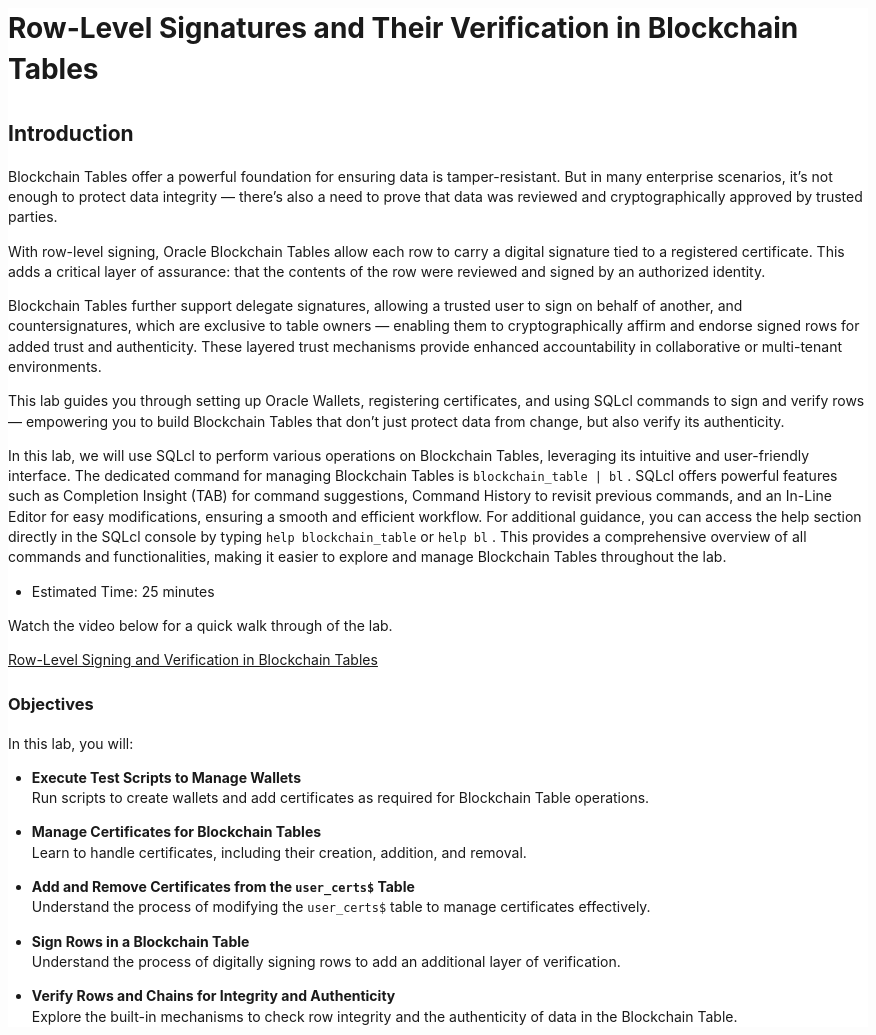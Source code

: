 # Row-Level Signatures and Their Verification in Blockchain Tables

## **Introduction**

Blockchain Tables offer a powerful foundation for ensuring data is tamper-resistant. But in many enterprise scenarios, it’s not enough to protect data integrity — there’s also a need to prove that data was reviewed and cryptographically approved by trusted parties.

With row-level signing, Oracle Blockchain Tables allow each row to carry a digital signature tied to a registered certificate. This adds a critical layer of assurance: that the contents of the row were reviewed and signed by an authorized identity.

Blockchain Tables further support delegate signatures, allowing a trusted user to sign on behalf of another, and countersignatures, which are exclusive to table owners — enabling them to cryptographically affirm and endorse signed rows for added trust and authenticity. These layered trust mechanisms provide enhanced accountability in collaborative or multi-tenant environments.

This lab guides you through setting up Oracle Wallets, registering certificates, and using SQLcl commands to sign and verify rows — empowering you to build Blockchain Tables that don’t just protect data from change, but also verify its authenticity.

In this lab, we will use SQLcl to perform various operations on Blockchain Tables, leveraging its intuitive and user-friendly interface. The dedicated command for managing Blockchain Tables is `blockchain_table | bl` . SQLcl offers powerful features such as Completion Insight (TAB) for command suggestions, Command History to revisit previous commands, and an In-Line Editor for easy modifications, ensuring a smooth and efficient workflow. For additional guidance, you can access the help section directly in the SQLcl console by typing `help blockchain_table` or `help bl` . This provides a comprehensive overview of all commands and functionalities, making it easier to explore and manage Blockchain Tables throughout the lab.

* Estimated Time: 25 minutes

Watch the video below for a quick walk through of the lab.

[Row-Level Signing and Verification in Blockchain Tables](videohub:1_w6ghvbpi:medium)

### Objectives

In this lab, you will:

- **Execute Test Scripts to Manage Wallets** <br />
  Run scripts to create wallets and add certificates as required for Blockchain Table operations.

- **Manage Certificates for Blockchain Tables** <br />
  Learn to handle certificates, including their creation, addition, and removal.

- **Add and Remove Certificates from the `user_certs$` Table** <br />
  Understand the process of modifying the `user_certs$` table to manage certificates effectively.

- **Sign Rows in a Blockchain Table** <br />
  Understand the process of digitally signing rows to add an additional layer of verification.

- **Verify Rows and Chains for Integrity and Authenticity** <br />
  Explore the built-in mechanisms to check row integrity and the authenticity of data in the Blockchain Table.
